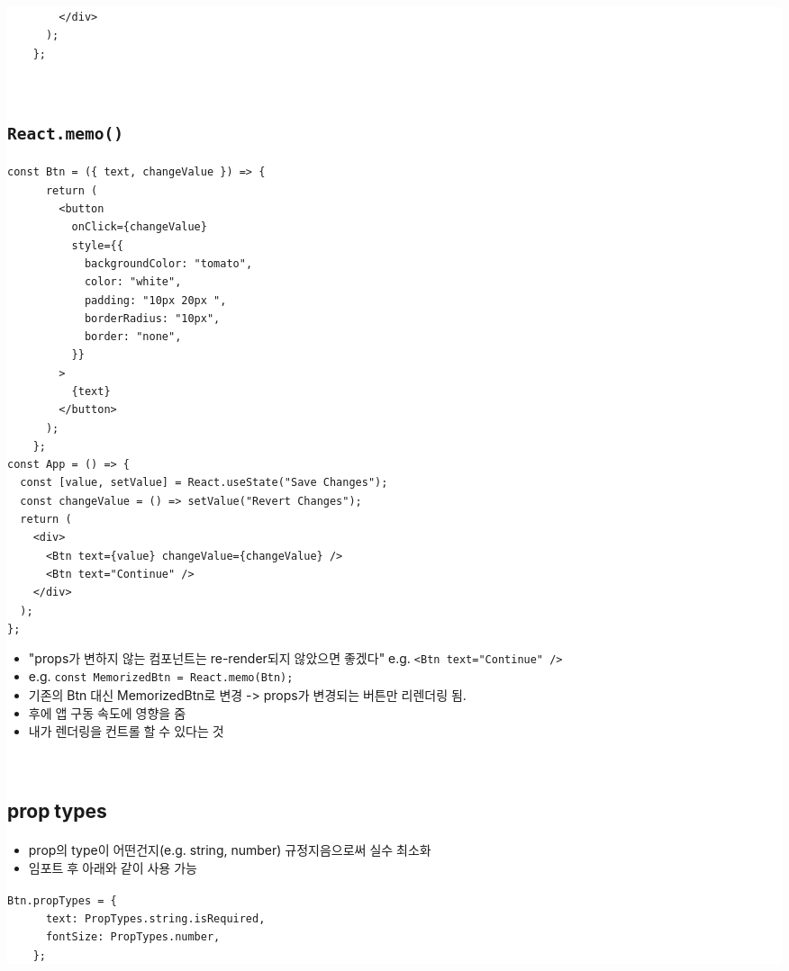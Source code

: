 ```
        </div>
      );
    };

```

<br/>

## `React.memo()`
```
const Btn = ({ text, changeValue }) => { 
      return (
        <button
          onClick={changeValue}
          style={{
            backgroundColor: "tomato",
            color: "white",
            padding: "10px 20px ",
            borderRadius: "10px",
            border: "none",
          }}
        >
          {text}
        </button>
      );
    };
const App = () => {
  const [value, setValue] = React.useState("Save Changes");
  const changeValue = () => setValue("Revert Changes");
  return (
    <div>
      <Btn text={value} changeValue={changeValue} />
      <Btn text="Continue" />
    </div>
  );
};
```
- "props가 변하지 않는 컴포넌트는 re-render되지 않았으면 좋겠다" e.g. `<Btn text="Continue" />`
- e.g. `const MemorizedBtn = React.memo(Btn);`
- 기존의 Btn 대신 MemorizedBtn로 변경 -> props가 변경되는 버튼만 리렌더링 됨.
- 후에 앱 구동 속도에 영향을 줌
- 내가 렌더링을 컨트롤 할 수 있다는 것

<br/>

## prop types
- prop의 type이 어떤건지(e.g. string, number) 규정지음으로써 실수 최소화
- 임포트 후 아래와 같이 사용 가능
```
Btn.propTypes = {
      text: PropTypes.string.isRequired,
      fontSize: PropTypes.number,
    };
```
